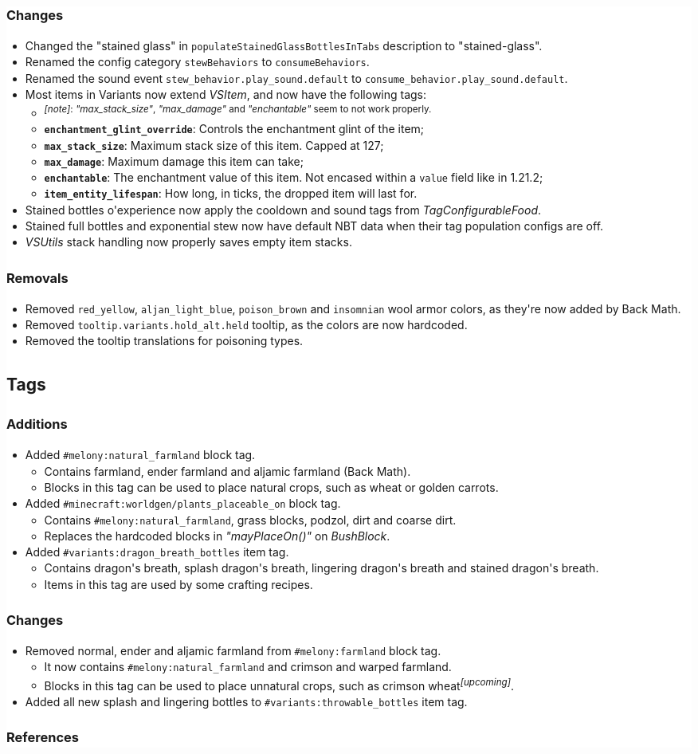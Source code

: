### Changes
- Changed the "stained glass" in `populateStainedGlassBottlesInTabs` description to "stained-glass".
- Renamed the config category `stewBehaviors` to `consumeBehaviors`.
- Renamed the sound event `stew_behavior.play_sound.default` to `consume_behavior.play_sound.default`.
- Most items in Variants now extend *VSItem*, and now have the following tags:
  - <sup>*[note]*: *"max_stack_size"*, *"max_damage"* and *"enchantable"* seem to not work properly.</sup>
  - **`enchantment_glint_override`**: Controls the enchantment glint of the item;
  - **`max_stack_size`**: Maximum stack size of this item. Capped at 127;
  - **`max_damage`**: Maximum damage this item can take;
  - **`enchantable`**: The enchantment value of this item. Not encased within a `value` field like in 1.21.2;
  - **`item_entity_lifespan`**: How long, in ticks, the dropped item will last for.
- Stained bottles o'experience now apply the cooldown and sound tags from *TagConfigurableFood*.
- Stained full bottles and exponential stew now have default NBT data when their tag population configs are off.
- *VSUtils* stack handling now properly saves empty item stacks.

### Removals
- Removed `red_yellow`, `aljan_light_blue`, `poison_brown` and `insomnian` wool armor colors, as they're now added by Back Math.
- Removed `tooltip.variants.hold_alt.held` tooltip, as the colors are now hardcoded.
- Removed the tooltip translations for poisoning types.

## Tags
### Additions
- Added `#melony:natural_farmland` block tag.
  - Contains farmland, ender farmland and aljamic farmland (Back Math).
  - Blocks in this tag can be used to place natural crops, such as wheat or golden carrots.
- Added `#minecraft:worldgen/plants_placeable_on` block tag.
  - Contains `#melony:natural_farmland`, grass blocks, podzol, dirt and coarse dirt.
  - Replaces the hardcoded blocks in *"mayPlaceOn()"* on *BushBlock*.
- Added `#variants:dragon_breath_bottles` item tag.
  - Contains dragon's breath, splash dragon's breath, lingering dragon's breath and stained dragon's breath.
  - Items in this tag are used by some crafting recipes.

### Changes
- Removed normal, ender and aljamic farmland from `#melony:farmland` block tag.
  - It now contains `#melony:natural_farmland` and crimson and warped farmland.
  - Blocks in this tag can be used to place unnatural crops, such as crimson wheat<sup>*[upcoming]*</sup>.
- Added all new splash and lingering bottles to `#variants:throwable_bottles` item tag.

### References
[^1]: ["1.8.0.5: Bottle Updates & JSON Configs"](https://github.com/Fabricio20106/Variants/commit/e7231934a4b0159d44952f3063259d3266b00eaa) (Commit `e723193`) – GitHub, October 22, 2024.